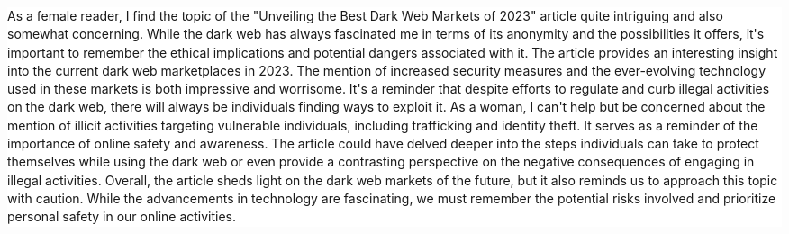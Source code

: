 <p>As a female reader, I find the topic of the "Unveiling the Best Dark Web Markets of 2023" article quite intriguing and also somewhat concerning. While the dark web has always fascinated me in terms of its anonymity and the possibilities it offers, it's important to remember the ethical implications and potential dangers associated with it. The article provides an interesting insight into the current dark web marketplaces in 2023. The mention of increased security measures and the ever-evolving technology used in these markets is both impressive and worrisome. It's a reminder that despite efforts to regulate and curb illegal activities on the dark web, there will always be individuals finding ways to exploit it. As a woman, I can't help but be concerned about the mention of illicit activities targeting vulnerable individuals, including trafficking and identity theft. It serves as a reminder of the importance of online safety and awareness. The article could have delved deeper into the steps individuals can take to protect themselves while using the dark web or even provide a contrasting perspective on the negative consequences of engaging in illegal activities. Overall, the article sheds light on the dark web markets of the future, but it also reminds us to approach this topic with caution. While the advancements in technology are fascinating, we must remember the potential risks involved and prioritize personal safety in our online activities.</p>
